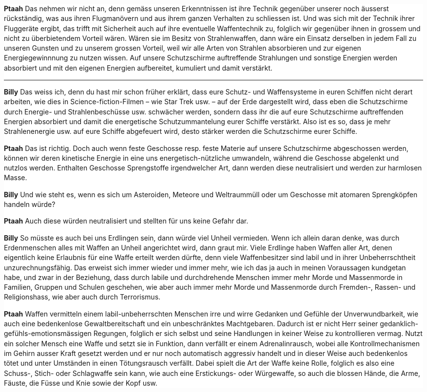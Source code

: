 **Ptaah** Das nehmen wir nicht an, denn gemäss unseren Erkenntnissen ist ihre Technik gegenüber
unserer noch äusserst rückständig, was aus ihren Flugmanövern und aus ihrem ganzen Verhalten zu
schliessen ist. Und was sich mit der Technik ihrer Fluggeräte ergibt, das trifft mit Sicherheit auch auf
ihre eventuelle Waffentechnik zu, folglich wir gegenüber ihnen in grossem und nicht zu überbietendem
Vorteil wären. Wären sie im Besitz von Strahlenwaffen, dann wäre ein Einsatz derselben in jedem Fall
zu unseren Gunsten und zu unserem grossen Vorteil, weil wir alle Arten von Strahlen absorbieren und
zur eigenen Energiegewinnnung zu nutzen wissen. Auf unsere Schutzschirme auftreffende Strahlungen
und sonstige Energien werden absorbiert und mit den eigenen Energien aufbereitet, kumuliert und
damit verstärkt.


-----

**Billy** Das weiss ich, denn du hast mir schon früher erklärt, dass eure Schutz- und Waffensysteme
in euren Schiffen nicht derart arbeiten, wie dies in Science-fiction-Filmen – wie Star Trek usw. – auf der
Erde dargestellt wird, dass eben die Schutzschirme durch Energie- und Strahlenbeschüsse usw.
schwächer werden, sondern dass ihr die auf eure Schutzschirme auftreffenden Energien absorbiert
und damit die energetische Schutzummantelung eurer Schiffe verstärkt. Also ist es so, dass je mehr
Strahlenenergie usw. auf eure Schiffe abgefeuert wird, desto stärker werden die Schutzschirme eurer
Schiffe.

**Ptaah** Das ist richtig. Doch auch wenn feste Geschosse resp. feste Materie auf unsere Schutzschirme abgeschossen werden, können wir deren kinetische Energie in eine uns energetisch-nützliche
umwandeln, während die Geschosse abgelenkt und nutzlos werden. Enthalten Geschosse Sprengstoffe
irgendwelcher Art, dann werden diese neutralisiert und werden zur harmlosen Masse.

**Billy** Und wie steht es, wenn es sich um Asteroiden, Meteore und Weltraummüll oder um Geschosse mit atomaren Sprengköpfen handeln würde?

**Ptaah** Auch diese würden neutralisiert und stellten für uns keine Gefahr dar.

**Billy** So müsste es auch bei uns Erdlingen sein, dann würde viel Unheil vermieden. Wenn ich
allein daran denke, was durch Erdenmenschen alles mit Waffen an Unheil angerichtet wird, dann graut
mir. Viele Erdlinge haben Waffen aller Art, denen eigentlich keine Erlaubnis für eine Waffe erteilt werden
dürfte, denn viele Waffenbesitzer sind labil und in ihrer Unbeherrschtheit unzurechnungsfähig. Das erweist sich immer wieder und immer mehr, wie ich das ja auch in meinen Voraussagen kundgetan habe,
und zwar in der Beziehung, dass durch labile und durchdrehende Menschen immer mehr Morde und
Massenmorde in Familien, Gruppen und Schulen geschehen, wie aber auch immer mehr Morde und
Massenmorde durch Fremden-, Rassen- und Religionshass, wie aber auch durch Terrorismus.

**Ptaah** Waffen vermitteln einem labil-unbeherrschten Menschen irre und wirre Gedanken und Gefühle der Unverwundbarkeit, wie auch eine bedenkenlose Gewaltbereitschaft und ein unbeschränktes
Machtgebaren. Dadurch ist er nicht Herr seiner gedanklich-gefühls-emotionsmässigen Regungen, folglich er sich selbst und seine Handlungen in keiner Weise zu kontrollieren vermag. Nutzt ein solcher
Mensch eine Waffe und setzt sie in Funktion, dann verfällt er einem Adrenalinrausch, wobei alle Kontrollmechanismen im Gehirn ausser Kraft gesetzt werden und er nur noch automatisch aggressiv handelt
und in dieser Weise auch bedenkenlos tötet und unter Umständen in einen Tötungsrausch verfällt.
Dabei spielt die Art der Waffe keine Rolle, folglich es also eine Schuss-, Stich- oder Schlagwaffe sein
kann, wie auch eine Erstickungs- oder Würgewaffe, so auch die blossen Hände, die Arme, Fäuste, die
Füsse und Knie sowie der Kopf usw.
